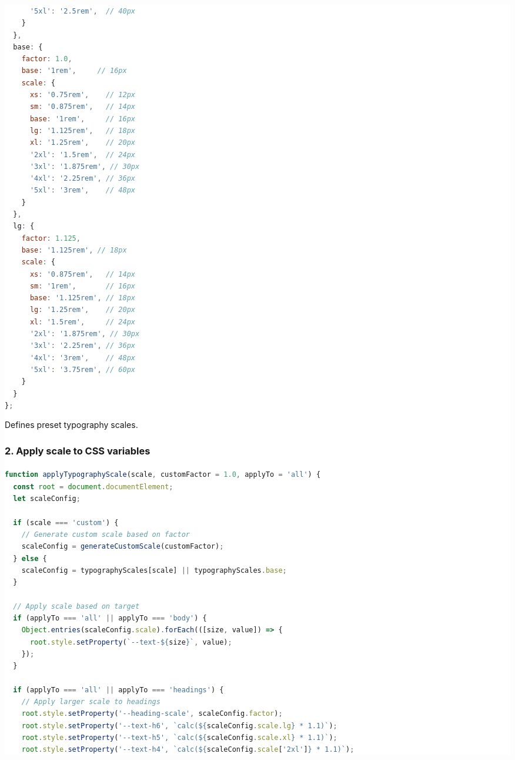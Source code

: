 ```javascript
      '5xl': '2.5rem',  // 40px
    }
  },
  base: {
    factor: 1.0,
    base: '1rem',     // 16px
    scale: {
      xs: '0.75rem',    // 12px
      sm: '0.875rem',   // 14px
      base: '1rem',     // 16px
      lg: '1.125rem',   // 18px
      xl: '1.25rem',    // 20px
      '2xl': '1.5rem',  // 24px
      '3xl': '1.875rem', // 30px
      '4xl': '2.25rem', // 36px
      '5xl': '3rem',    // 48px
    }
  },
  lg: {
    factor: 1.125,
    base: '1.125rem', // 18px
    scale: {
      xs: '0.875rem',   // 14px
      sm: '1rem',       // 16px
      base: '1.125rem', // 18px
      lg: '1.25rem',    // 20px
      xl: '1.5rem',     // 24px
      '2xl': '1.875rem', // 30px
      '3xl': '2.25rem', // 36px
      '4xl': '3rem',    // 48px
      '5xl': '3.75rem', // 60px
    }
  }
};
```
Defines preset typography scales.

### 2. Apply scale to CSS variables
```javascript
function applyTypographyScale(scale, customFactor = 1.0, applyTo = 'all') {
  const root = document.documentElement;
  let scaleConfig;
  
  if (scale === 'custom') {
    // Generate custom scale based on factor
    scaleConfig = generateCustomScale(customFactor);
  } else {
    scaleConfig = typographyScales[scale] || typographyScales.base;
  }
  
  // Apply scale based on target
  if (applyTo === 'all' || applyTo === 'body') {
    Object.entries(scaleConfig.scale).forEach(([size, value]) => {
      root.style.setProperty(`--text-${size}`, value);
    });
  }
  
  if (applyTo === 'all' || applyTo === 'headings') {
    // Apply larger scale to headings
    root.style.setProperty('--heading-scale', scaleConfig.factor);
    root.style.setProperty('--text-h6', `calc(${scaleConfig.scale.lg} * 1.1)`);
    root.style.setProperty('--text-h5', `calc(${scaleConfig.scale.xl} * 1.1)`);
    root.style.setProperty('--text-h4', `calc(${scaleConfig.scale['2xl']} * 1.1)`);
```